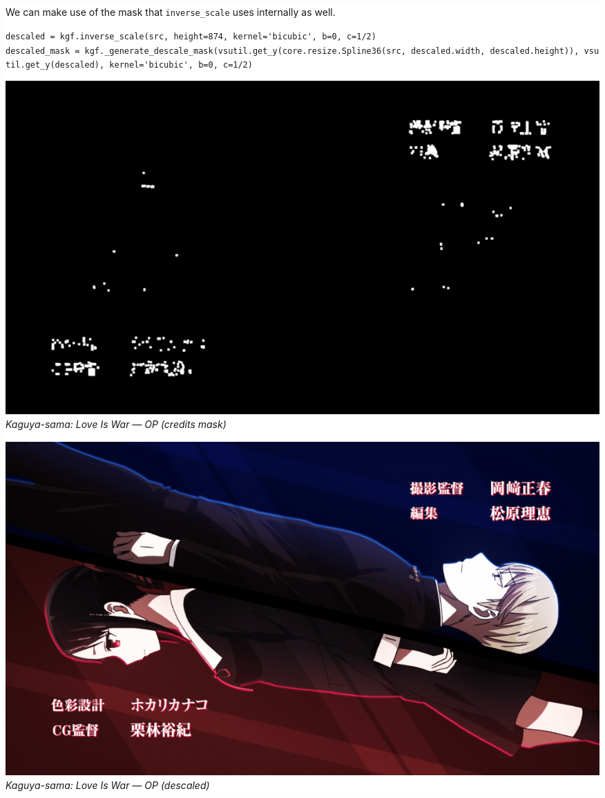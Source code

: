 We can make use of the mask
that `inverse_scale` uses internally
as well.

```Py
descaled = kgf.inverse_scale(src, height=874, kernel='bicubic', b=0, c=1/2)
descaled_mask = kgf._generate_descale_mask(vsutil.get_y(core.resize.Spline36(src, descaled.width, descaled.height)), vsutil.get_y(descaled), kernel='bicubic', b=0, c=1/2)
```

![](images/descale_credits_mask.png)
*Kaguya-sama: Love Is War — OP (credits mask)*

![](images/descale_credits.png)
*Kaguya-sama: Love Is War — OP (descaled)*
